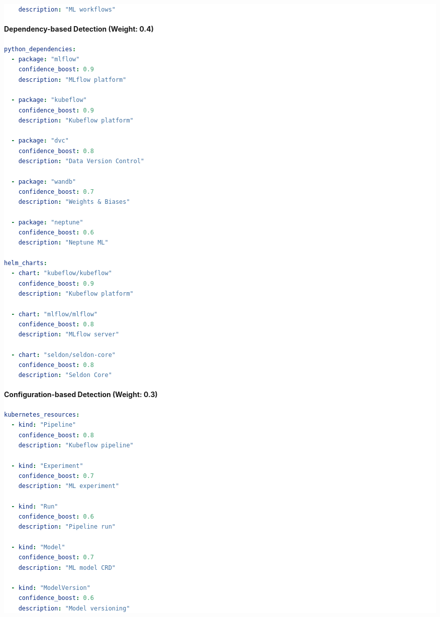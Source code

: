 ```yaml
    description: "ML workflows"
```

#### Dependency-based Detection (Weight: 0.4)
```yaml
python_dependencies:
  - package: "mlflow"
    confidence_boost: 0.9
    description: "MLflow platform"
    
  - package: "kubeflow"
    confidence_boost: 0.9
    description: "Kubeflow platform"
    
  - package: "dvc"
    confidence_boost: 0.8
    description: "Data Version Control"
    
  - package: "wandb"
    confidence_boost: 0.7
    description: "Weights & Biases"
    
  - package: "neptune"
    confidence_boost: 0.6
    description: "Neptune ML"
    
helm_charts:
  - chart: "kubeflow/kubeflow"
    confidence_boost: 0.9
    description: "Kubeflow platform"
    
  - chart: "mlflow/mlflow"
    confidence_boost: 0.8
    description: "MLflow server"
    
  - chart: "seldon/seldon-core"
    confidence_boost: 0.8
    description: "Seldon Core"
```

#### Configuration-based Detection (Weight: 0.3)
```yaml
kubernetes_resources:
  - kind: "Pipeline"
    confidence_boost: 0.8
    description: "Kubeflow pipeline"
    
  - kind: "Experiment"
    confidence_boost: 0.7
    description: "ML experiment"
    
  - kind: "Run"
    confidence_boost: 0.6
    description: "Pipeline run"
    
  - kind: "Model"
    confidence_boost: 0.7
    description: "ML model CRD"
    
  - kind: "ModelVersion"
    confidence_boost: 0.6
    description: "Model versioning"
```
